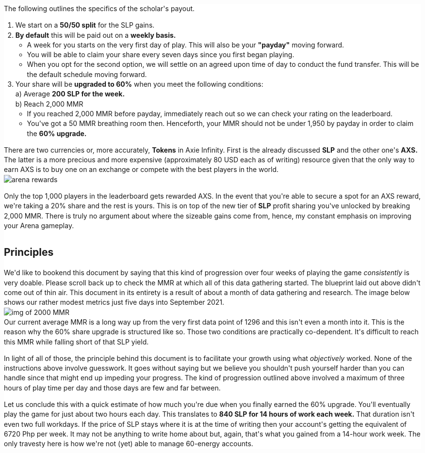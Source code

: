 The following outlines the specifics of the scholar's payout.
1. We start on a **50/50 split** for the SLP gains.
2. **By default** this will be paid out on a **weekly basis.**
   - A week for you starts on the very first day of play. This will also be your **"payday"** moving forward.
   - You will be able to claim your share every seven days since you first began playing.
   - When you opt for the second option, we will settle on an agreed upon time of day to conduct the fund transfer. This will be the default schedule moving forward.
3. Your share will be **upgraded to 60%** when you meet the following conditions:  
   a) Average **200 SLP for the week.**  
   b) Reach 2,000 MMR  
   - If you reached 2,000 MMR before payday, immediately reach out so we can check your rating on the leaderboard.
   - You've got a 50 MMR breathing room then. Henceforth, your MMR should not be under 1,950 by payday in order to claim the **60% upgrade.**  

There are two currencies or, more accurately, **Tokens** in Axie Infinity. First is the already discussed **SLP** and the other one's **AXS.** The latter is a more precious and more expensive (approximately 80 USD each as of writing) resource given that the only way to earn AXS is to buy one on an exchange or compete with the best players in the world.  
![arena rewards](https://i.imgur.com/h0973fN.png)  

Only the top 1,000 players in the leaderboard gets rewarded AXS. In the event that you're able to secure a spot for an AXS reward, we're taking a 20% share and the rest is yours. This is on top of the new tier of **SLP** profit sharing you've unlocked by breaking 2,000 MMR. There is truly no argument about where the sizeable gains come from, hence, my constant emphasis on improving your Arena gameplay.

## Principles
We'd like to bookend this document by saying that this kind of progression over four weeks of playing the game _consistently_ is very doable. Please scroll back up to check the MMR at which all of this data gathering started. The blueprint laid out above didn't come out of thin air. This document in its entirety is a result of about a month of data gathering and research. The image below shows our rather modest metrics just five days into September 2021.  
![img of 2000 MMR](https://i.imgur.com/ic3KHkm.png)  
Our current average MMR is a long way up from the very first data point of 1296 and this isn't even a month into it. This is the reason why the 60% share upgrade is structured like so. Those two conditions are practically co-dependent. It's difficult to reach this MMR while falling short of that SLP yield.

In light of all of those, the principle behind this document is to facilitate your growth using what _objectively_ worked. None of the instructions above involve guesswork. It goes without saying but we believe you shouldn't push yourself harder than you can handle since that might end up impeding your progress. The kind of progression outlined above involved a maximum of three hours of play time per day and those days are few and far between.  

Let us conclude this with a quick estimate of how much you're due when you finally earned the 60% upgrade. You'll eventually play the game for just about two hours each day. This translates to **840 SLP for 14 hours of work each week.** That duration isn't even two full workdays. If the price of SLP stays where it is at the time of writing then your account's getting the equivalent of 6720 Php per week. It may not be anything to write home about but, again, that's what you gained from a 14-hour work week. The only travesty here is how we're not (yet) able to manage 60-energy accounts.
